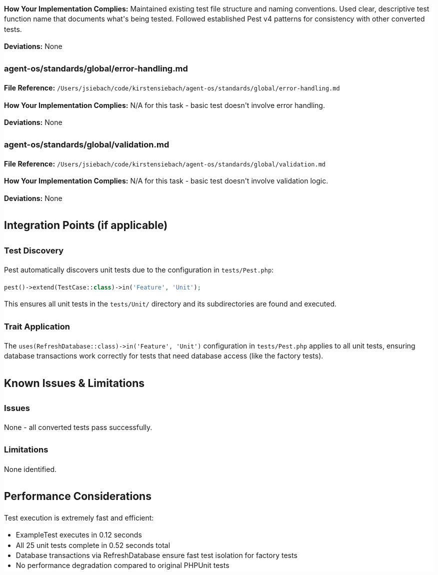 **How Your Implementation Complies:**
Maintained existing test file structure and naming conventions. Used clear, descriptive test function name that documents what's being tested. Followed established Pest v4 patterns for consistency with other converted tests.

**Deviations:** None

### agent-os/standards/global/error-handling.md
**File Reference:** `/Users/jsiebach/code/kirstensiebach/agent-os/standards/global/error-handling.md`

**How Your Implementation Complies:**
N/A for this task - basic test doesn't involve error handling.

**Deviations:** None

### agent-os/standards/global/validation.md
**File Reference:** `/Users/jsiebach/code/kirstensiebach/agent-os/standards/global/validation.md`

**How Your Implementation Complies:**
N/A for this task - basic test doesn't involve validation logic.

**Deviations:** None

## Integration Points (if applicable)

### Test Discovery
Pest automatically discovers unit tests due to the configuration in `tests/Pest.php`:
```php
pest()->extend(TestCase::class)->in('Feature', 'Unit');
```

This ensures all unit tests in the `tests/Unit/` directory and its subdirectories are found and executed.

### Trait Application
The `uses(RefreshDatabase::class)->in('Feature', 'Unit')` configuration in `tests/Pest.php` applies to all unit tests, ensuring database transactions work correctly for tests that need database access (like the factory tests).

## Known Issues & Limitations

### Issues
None - all converted tests pass successfully.

### Limitations
None identified.

## Performance Considerations
Test execution is extremely fast and efficient:
- ExampleTest executes in 0.12 seconds
- All 25 unit tests complete in 0.52 seconds total
- Database transactions via RefreshDatabase ensure fast test isolation for factory tests
- No performance degradation compared to original PHPUnit tests

